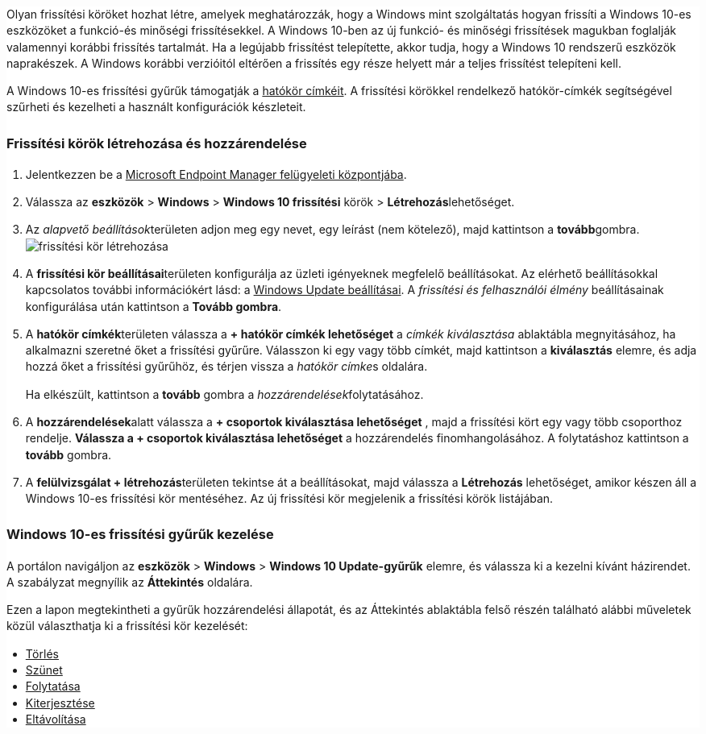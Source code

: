Olyan frissítési köröket hozhat létre, amelyek meghatározzák, hogy a Windows mint szolgáltatás hogyan frissíti a Windows 10-es eszközöket a funkció-és minőségi frissítésekkel. A Windows 10-ben az új funkció- és minőségi frissítések magukban foglalják valamennyi korábbi frissítés tartalmát. Ha a legújabb frissítést telepítette, akkor tudja, hogy a Windows 10 rendszerű eszközök naprakészek. A Windows korábbi verzióitól eltérően a frissítés egy része helyett már a teljes frissítést telepíteni kell.

A Windows 10-es frissítési gyűrűk támogatják a [hatókör címkéit](../fundamentals/scope-tags.md). A frissítési körökkel rendelkező hatókör-címkék segítségével szűrheti és kezelheti a használt konfigurációk készleteit.

### <a name="create-and-assign-update-rings"></a>Frissítési körök létrehozása és hozzárendelése

1. Jelentkezzen be a [Microsoft Endpoint Manager felügyeleti központjába](https://go.microsoft.com/fwlink/?linkid=2109431).

2. Válassza az **eszközök** > **Windows** > **Windows 10 frissítési** körök > **Létrehozás**lehetőséget.

3. Az *alapvető beállítások*területen adjon meg egy nevet, egy leírást (nem kötelező), majd kattintson a **tovább**gombra.
  ![frissítési kör létrehozása](./media/windows-update-for-business-configure/basics-tab.png)

4. A **frissítési kör beállításai**területen konfigurálja az üzleti igényeknek megfelelő beállításokat. Az elérhető beállításokkal kapcsolatos további információkért lásd: a [Windows Update beállításai](../protect/windows-update-settings.md). A *frissítési és felhasználói élmény* beállításainak konfigurálása után kattintson a **Tovább gombra**.

5. A **hatókör címkék**területen válassza a **+ hatókör címkék lehetőséget** a *címkék kiválasztása* ablaktábla megnyitásához, ha alkalmazni szeretné őket a frissítési gyűrűre. Válasszon ki egy vagy több címkét, majd kattintson a **kiválasztás** elemre, és adja hozzá őket a frissítési gyűrűhöz, és térjen vissza a *hatókör címke*s oldalára.

   Ha elkészült, kattintson a **tovább** gombra a *hozzárendelések*folytatásához.

6. A **hozzárendelések**alatt válassza a **+ csoportok kiválasztása lehetőséget** , majd a frissítési kört egy vagy több csoporthoz rendelje. **Válassza a + csoportok kiválasztása lehetőséget** a hozzárendelés finomhangolásához. A folytatáshoz kattintson a **tovább** gombra.

7. A **felülvizsgálat + létrehozás**területen tekintse át a beállításokat, majd válassza a **Létrehozás** lehetőséget, amikor készen áll a Windows 10-es frissítési kör mentéséhez. Az új frissítési kör megjelenik a frissítési körök listájában.

### <a name="manage-your-windows-10-update-rings"></a>Windows 10-es frissítési gyűrűk kezelése

A portálon navigáljon az **eszközök** > **Windows** > **Windows 10 Update-gyűrűk** elemre, és válassza ki a kezelni kívánt házirendet.  A szabályzat megnyílik az **Áttekintés** oldalára.

Ezen a lapon megtekintheti a gyűrűk hozzárendelési állapotát, és az Áttekintés ablaktábla felső részén található alábbi műveletek közül választhatja ki a frissítési kör kezelését:

- [Törlés](#delete)
- [Szünet](#pause)
- [Folytatása](#resume)
- [Kiterjesztése](#extend)
- [Eltávolítása](#uninstall)
